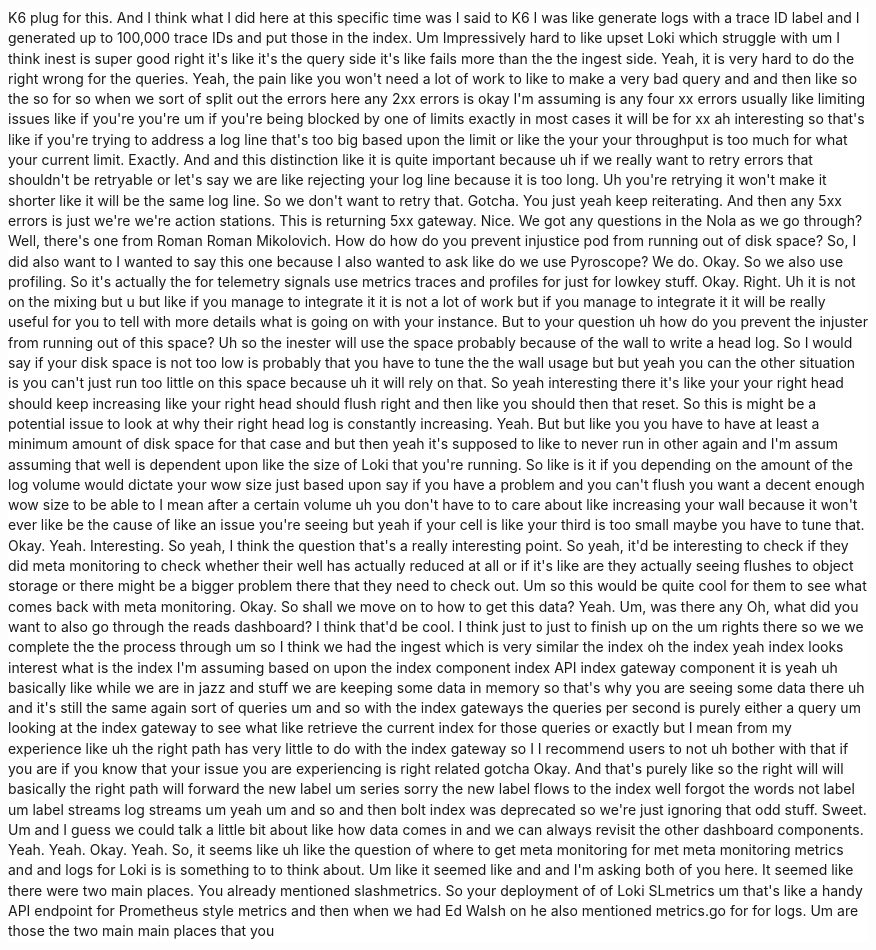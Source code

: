 K6 plug for this. And I think what I did here at this specific time was I said to K6 I was like generate logs with a trace ID label and I generated up to 100,000 trace IDs and put those in the index. Um Impressively hard to like upset Loki which struggle with um I think inest is super good right it's like it's the query side it's like fails more than the the ingest side. Yeah, it is very hard to do the right wrong for the queries. Yeah, the pain like you won't need a lot of work to like to make a very bad query and and then like so the so for so when we sort of split out the errors here any 2xx errors is okay I'm assuming is any four xx errors usually like limiting issues like if you're you're um if you're being blocked by one of limits exactly in most cases it will be for xx ah interesting so that's like if you're trying to address a log line that's too big based upon the limit or like the your your throughput is too much for what your current limit. Exactly. And and this distinction like it is quite important because uh if we really want to retry errors that shouldn't be retryable or let's say we are like rejecting your log line because it is too long. Uh you're retrying it won't make it shorter like it will be the same log line. So we don't want to retry that. Gotcha. You just yeah keep reiterating. And then any 5xx errors is just we're we're action stations. This is returning 5xx gateway. Nice. We got any questions in the Nola as we go through? Well, there's one from Roman Roman Mikolovich. How do how do you prevent injustice pod from running out of disk space? So, I did also want to I wanted to say this one because I also wanted to ask like do we use Pyroscope? We do. Okay. So we also use profiling. So it's actually the for telemetry signals use metrics traces and profiles for just for lowkey stuff. Okay. Right. Uh it is not on the mixing but u but like if you manage to integrate it it is not a lot of work but if you manage to integrate it it will be really useful for you to tell with more details what is going on with your instance. But to your question uh how do you prevent the injuster from running out of this space? Uh so the inester will use the space probably because of the wall to write a head log. So I would say if your disk space is not too low is probably that you have to tune the the wall usage but but yeah you can the other situation is you can't just run too little on this space because uh it will rely on that. So yeah interesting there it's like your your right head should keep increasing like your right head should flush right and then like you should then that reset. So this is might be a potential issue to look at why their right head log is constantly increasing. Yeah. But but like you you have to have at least a minimum amount of disk space for that case and but then yeah it's supposed to like to never run in other again and I'm assum assuming that well is dependent upon like the size of Loki that you're running. So like is it if you depending on the amount of the log volume would dictate your wow size just based upon say if you have a problem and you can't flush you want a decent enough wow size to be able to I mean after a certain volume uh you don't have to to care about like increasing your wall because it won't ever like be the cause of like an issue you're seeing but yeah if your cell is like your third is too small maybe you have to tune that. Okay. Yeah. Interesting. So yeah, I think the question that's a really interesting point. So yeah, it'd be interesting to check if they did meta monitoring to check whether their well has actually reduced at all or if it's like are they actually seeing flushes to object storage or there might be a bigger problem there that they need to check out. Um so this would be quite cool for them to see what comes back with meta monitoring. Okay. So shall we move on to how to get this data? Yeah. Um, was there any Oh, what did you want to also go through the reads dashboard? I think that'd be cool. I think just to just to finish up on the um rights there so we we complete the the process through um so I think we had the ingest which is very similar the index oh the index yeah index looks interest what is the index I'm assuming based on upon the index component index API index gateway component it is yeah uh basically like while we are in jazz and stuff we are keeping some data in memory so that's why you are seeing some data there uh and it's still the same again sort of queries um and so with the index gateways the queries per second is purely either a query um looking at the index gateway to see what like retrieve the current index for those queries or exactly but I mean from my experience like uh the right path has very little to do with the index gateway so I I recommend users to not uh bother with that if you are if you know that your issue you are experiencing is right related gotcha Okay. And that's purely like so the right will will basically the right path will forward the new label um series sorry the new label flows to the index well forgot the words not label um label streams log streams um yeah um and so and then bolt index was deprecated so we're just ignoring that odd stuff. Sweet. Um and I guess we could talk a little bit about like how data comes in and we can always revisit the other dashboard components. Yeah. Yeah. Okay. Yeah. So, it seems like uh like the question of where to get meta monitoring for met meta monitoring metrics and and logs for Loki is is something to to think about. Um like it seemed like and and I'm asking both of you here. It seemed like there were two main places. You already mentioned slashmetrics. So your deployment of of Loki SLmetrics um that's like a handy API endpoint for Prometheus style metrics and then when we had Ed Walsh on he also mentioned metrics.go for for logs. Um are those the two main main places that you
